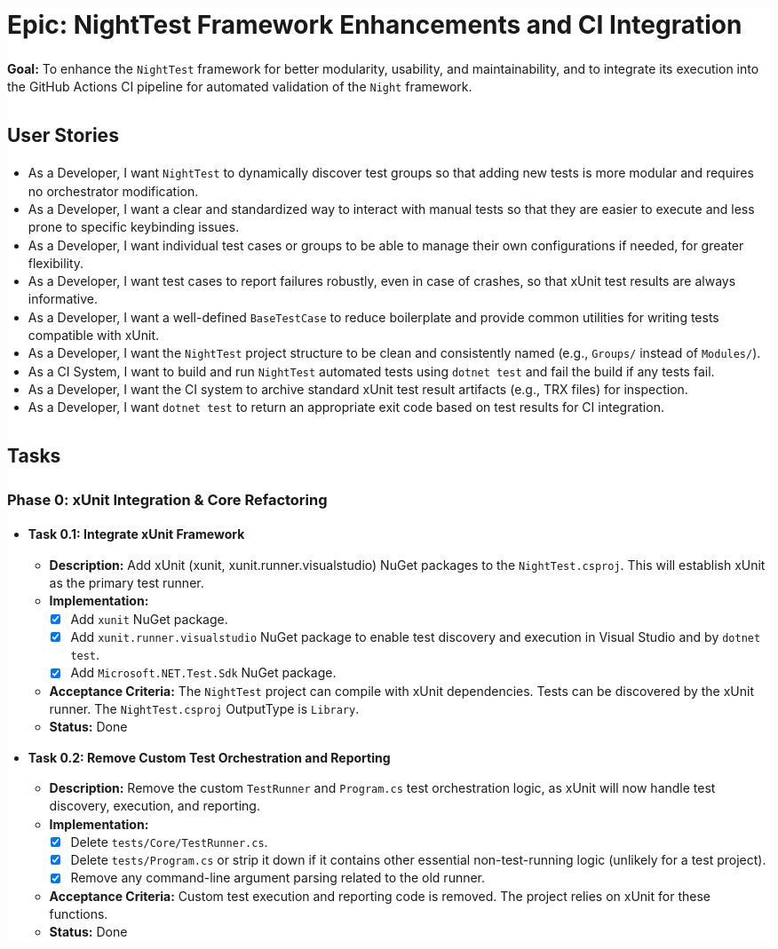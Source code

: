 # Epic: NightTest Framework Enhancements and CI Integration

**Goal:** To enhance the `NightTest` framework for better modularity, usability, and maintainability, and to integrate its execution into the GitHub Actions CI pipeline for automated validation of the `Night` framework.

## User Stories

- As a Developer, I want `NightTest` to dynamically discover test groups so that adding new tests is more modular and requires no orchestrator modification.
- As a Developer, I want a clear and standardized way to interact with manual tests so that they are easier to execute and less prone to specific keybinding issues.
- As a Developer, I want individual test cases or groups to be able to manage their own configurations if needed, for greater flexibility.
- As a Developer, I want test cases to report failures robustly, even in case of crashes, so that xUnit test results are always informative.
- As a Developer, I want a well-defined `BaseTestCase` to reduce boilerplate and provide common utilities for writing tests compatible with xUnit.
- As a Developer, I want the `NightTest` project structure to be clean and consistently named (e.g., `Groups/` instead of `Modules/`).
- As a CI System, I want to build and run `NightTest` automated tests using `dotnet test` and fail the build if any tests fail.
- As a Developer, I want the CI system to archive standard xUnit test result artifacts (e.g., TRX files) for inspection.
- As a Developer, I want `dotnet test` to return an appropriate exit code based on test results for CI integration.

## Tasks

### Phase 0: xUnit Integration & Core Refactoring

- **Task 0.1: Integrate xUnit Framework**
  - **Description:** Add xUnit (xunit, xunit.runner.visualstudio) NuGet packages to the `NightTest.csproj`. This will establish xUnit as the primary test runner.
  - **Implementation:**
    - [x] Add `xunit` NuGet package.
    - [x] Add `xunit.runner.visualstudio` NuGet package to enable test discovery and execution in Visual Studio and by `dotnet test`.
    - [x] Add `Microsoft.NET.Test.Sdk` NuGet package.
  - **Acceptance Criteria:** The `NightTest` project can compile with xUnit dependencies. Tests can be discovered by the xUnit runner. The `NightTest.csproj` OutputType is `Library`.
  - **Status:** Done

- **Task 0.2: Remove Custom Test Orchestration and Reporting**
  - **Description:** Remove the custom `TestRunner` and `Program.cs` test orchestration logic, as xUnit will now handle test discovery, execution, and reporting.
  - **Implementation:**
    - [x] Delete `tests/Core/TestRunner.cs`.
    - [x] Delete `tests/Program.cs` or strip it down if it contains other essential non-test-running logic (unlikely for a test project).
    - [x] Remove any command-line argument parsing related to the old runner.
  - **Acceptance Criteria:** Custom test execution and reporting code is removed. The project relies on xUnit for these functions.
  - **Status:** Done
